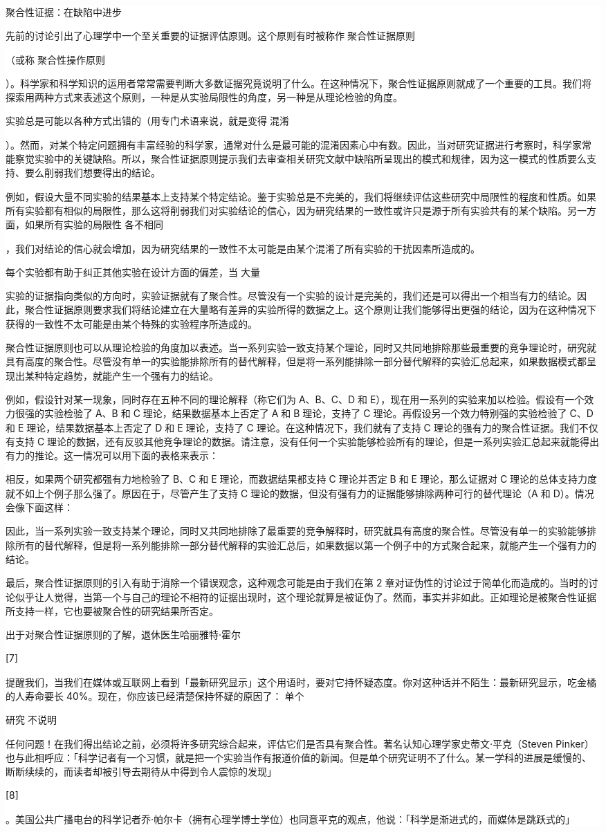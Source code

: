 聚合性证据：在缺陷中进步

先前的讨论引出了心理学中一个至关重要的证据评估原则。这个原则有时被称作 聚合性证据原则

（或称 聚合性操作原则

）。科学家和科学知识的运用者常常需要判断大多数证据究竟说明了什么。在这种情况下，聚合性证据原则就成了一个重要的工具。我们将探索用两种方式来表述这个原则，一种是从实验局限性的角度，另一种是从理论检验的角度。

实验总是可能以各种方式出错的（用专门术语来说，就是变得 混淆

）。然而，对某个特定问题拥有丰富经验的科学家，通常对什么是最可能的混淆因素心中有数。因此，当对研究证据进行考察时，科学家常能察觉实验中的关键缺陷。所以，聚合性证据原则提示我们去审查相关研究文献中缺陷所呈现出的模式和规律，因为这一模式的性质要么支持、要么削弱我们想要得出的结论。

例如，假设大量不同实验的结果基本上支持某个特定结论。鉴于实验总是不完美的，我们将继续评估这些研究中局限性的程度和性质。如果所有实验都有相似的局限性，那么这将削弱我们对实验结论的信心，因为研究结果的一致性或许只是源于所有实验共有的某个缺陷。另一方面，如果所有实验的局限性 各不相同

，我们对结论的信心就会增加，因为研究结果的一致性不太可能是由某个混淆了所有实验的干扰因素所造成的。

每个实验都有助于纠正其他实验在设计方面的偏差，当 大量

实验的证据指向类似的方向时，实验证据就有了聚合性。尽管没有一个实验的设计是完美的，我们还是可以得出一个相当有力的结论。因此，聚合性证据原则要求我们将结论建立在大量略有差异的实验所得的数据之上。这个原则让我们能够得出更强的结论，因为在这种情况下获得的一致性不太可能是由某个特殊的实验程序所造成的。

聚合性证据原则也可以从理论检验的角度加以表述。当一系列实验一致支持某个理论，同时又共同地排除那些最重要的竞争理论时，研究就具有高度的聚合性。尽管没有单一的实验能排除所有的替代解释，但是将一系列能排除一部分替代解释的实验汇总起来，如果数据模式都呈现出某种特定趋势，就能产生一个强有力的结论。

例如，假设针对某一现象，同时存在五种不同的理论解释（称它们为 A、B、C、D 和 E），现在用一系列的实验来加以检验。假设有一个效力很强的实验检验了 A、B 和 C 理论，结果数据基本上否定了 A 和 B 理论，支持了 C 理论。再假设另一个效力特别强的实验检验了 C、D 和 E 理论，结果数据基本上否定了 D 和 E 理论，支持了 C 理论。在这种情况下，我们就有了支持 C 理论的强有力的聚合性证据。我们不仅有支持 C 理论的数据，还有反驳其他竞争理论的数据。请注意，没有任何一个实验能够检验所有的理论，但是一系列实验汇总起来就能得出有力的推论。这一情况可以用下面的表格来表示：

 

 

相反，如果两个研究都强有力地检验了 B、C 和 E 理论，而数据结果都支持 C 理论并否定 B 和 E 理论，那么证据对 C 理论的总体支持力度就不如上个例子那么强了。原因在于，尽管产生了支持 C 理论的数据，但没有强有力的证据能够排除两种可行的替代理论（A 和 D）。情况会像下面这样：

 

 

因此，当一系列实验一致支持某个理论，同时又共同地排除了最重要的竞争解释时，研究就具有高度的聚合性。尽管没有单一的实验能够排除所有的替代解释，但是将一系列能排除一部分替代解释的实验汇总后，如果数据以第一个例子中的方式聚合起来，就能产生一个强有力的结论。

最后，聚合性证据原则的引入有助于消除一个错误观念，这种观念可能是由于我们在第 2 章对证伪性的讨论过于简单化而造成的。当时的讨论似乎让人觉得，当第一个与自己的理论不相符的证据出现时，这个理论就算是被证伪了。然而，事实并非如此。正如理论是被聚合性证据所支持一样，它也要被聚合性的研究结果所否定。

出于对聚合性证据原则的了解，退休医生哈丽雅特·霍尔

 [7] 

 

提醒我们，当我们在媒体或互联网上看到「最新研究显示」这个用语时，要对它持怀疑态度。你对这种话并不陌生：最新研究显示，吃金橘的人寿命要长 40%。现在，你应该已经清楚保持怀疑的原因了： 单个

研究 不说明

任何问题！在我们得出结论之前，必须将许多研究综合起来，评估它们是否具有聚合性。著名认知心理学家史蒂文·平克（Steven Pinker）也与此相呼应：「科学记者有一个习惯，就是把一个实验当作有报道价值的新闻。但是单个研究证明不了什么。某一学科的进展是缓慢的、断断续续的，而读者却被引导去期待从中得到令人震惊的发现」

 [8] 

 

。美国公共广播电台的科学记者乔·帕尔卡（拥有心理学博士学位）也同意平克的观点，他说：「科学是渐进式的，而媒体是跳跃式的」
